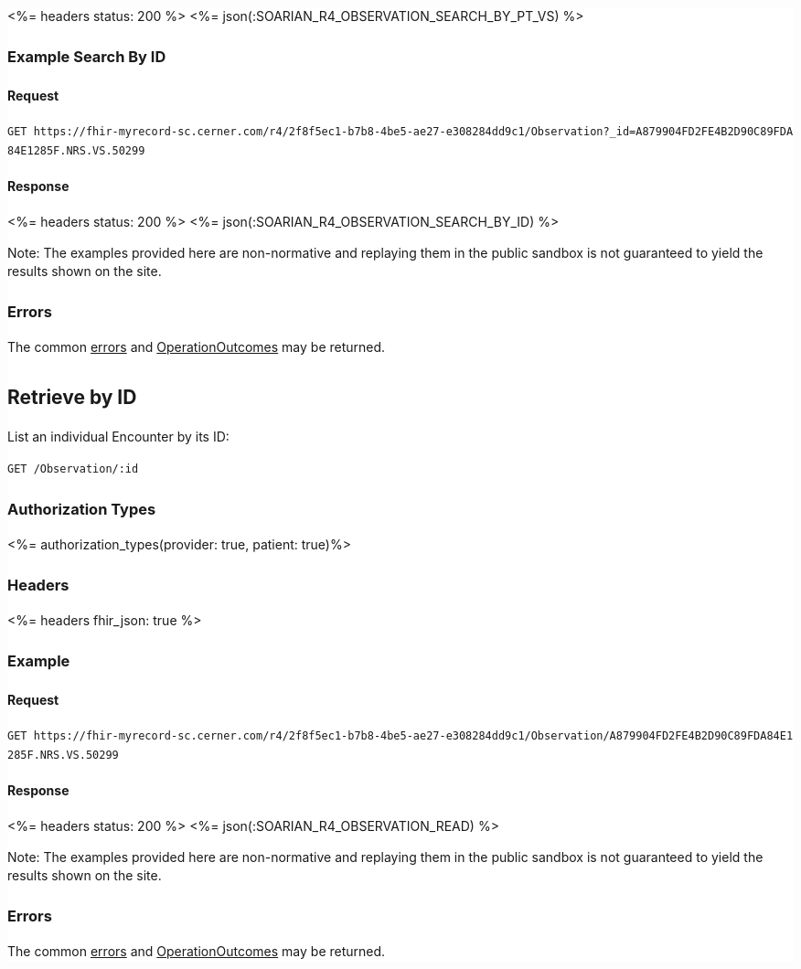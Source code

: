 <%= headers status: 200 %>
<%= json(:SOARIAN_R4_OBSERVATION_SEARCH_BY_PT_VS) %>

### Example Search By ID

#### Request

	GET https://fhir-myrecord-sc.cerner.com/r4/2f8f5ec1-b7b8-4be5-ae27-e308284dd9c1/Observation?_id=A879904FD2FE4B2D90C89FDA84E1285F.NRS.VS.50299

#### Response

<%= headers status: 200 %>
<%= json(:SOARIAN_R4_OBSERVATION_SEARCH_BY_ID) %>

Note: The examples provided here are non-normative and replaying them in the public sandbox is not guaranteed to yield the results shown on the site.

### Errors

The common [errors] and [OperationOutcomes] may be returned.

## Retrieve by ID

List an individual Encounter by its ID:

    GET /Observation/:id

### Authorization Types

<%= authorization_types(provider: true, patient: true)%>

### Headers

<%= headers fhir_json: true %>

### Example

#### Request

    GET https://fhir-myrecord-sc.cerner.com/r4/2f8f5ec1-b7b8-4be5-ae27-e308284dd9c1/Observation/A879904FD2FE4B2D90C89FDA84E1285F.NRS.VS.50299

#### Response

<%= headers status: 200 %>
<%= json(:SOARIAN_R4_OBSERVATION_READ) %>

Note: The examples provided here are non-normative and replaying them in the public sandbox is not guaranteed to yield the results shown on the site.

### Errors

The common [errors] and [OperationOutcomes] may be returned.


[search]: https://www.hl7.org/fhir/http.html#search
[read]: https://www.hl7.org/fhir/http.html#read
[`date`]: https://hl7.org/fhir/R4/search.html#date
[`token`]: https://hl7.org/fhir/R4/search.html#token
[`reference`]: https://hl7.org/fhir/r4/search.html#reference
[`count`]: https://hl7.org/fhir/r4/search.html#count 
[`_revinclude`]: https://www.hl7.org/fhir/search.html#revinclude
[errors]: ../../#client-errors
[OperationOutcomes]: https://hl7.org/fhir/R4/operationoutcome.html